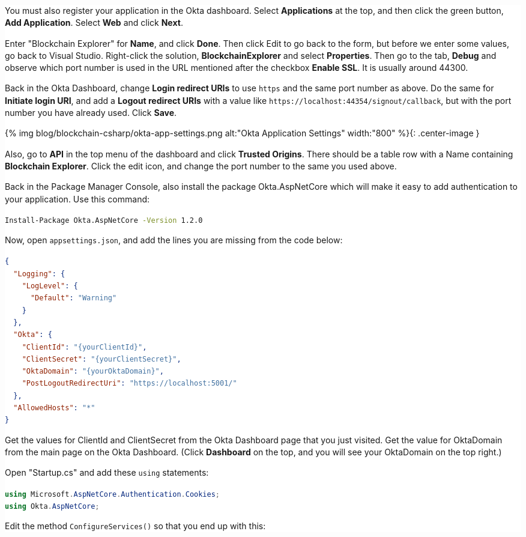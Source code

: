 You must also register your application in the Okta dashboard. Select **Applications** at the top, and then click the green button, **Add Application**. Select **Web** and click **Next**.

Enter "Blockchain Explorer" for **Name**, and click **Done**. Then click Edit to go back to the form, but before we enter some values, go back to Visual Studio. Right-click the solution, **BlockchainExplorer** and select **Properties**. Then go to the tab, **Debug** and observe which port number is used in the URL mentioned after the checkbox **Enable SSL**. It is usually around 44300.

Back in the Okta Dashboard, change **Login redirect URIs** to use `https` and the same port number as above. Do the same for **Initiate login URI**, and add a **Logout redirect URIs** with a value like `https://localhost:44354/signout/callback`, but with the port number you have already used. Click **Save**.

{% img blog/blockchain-csharp/okta-app-settings.png alt:"Okta Application Settings" width:"800" %}{: .center-image }

Also, go to **API** in the top menu of the dashboard and click **Trusted Origins**. There should be a table row with a Name containing **Blockchain Explorer**. Click the edit icon, and change the port number to the same you used above.

Back in the Package Manager Console, also install the package Okta.AspNetCore which will make it easy to add authentication to your application. Use this command:

```sh
Install-Package Okta.AspNetCore -Version 1.2.0
```

Now, open `appsettings.json`, and add the lines you are missing from the code below:

```json
{
  "Logging": {
    "LogLevel": {
      "Default": "Warning"
    }
  },
  "Okta": {
    "ClientId": "{yourClientId}",
    "ClientSecret": "{yourClientSecret}",
    "OktaDomain": "{yourOktaDomain}",
    "PostLogoutRedirectUri": "https://localhost:5001/"
  },
  "AllowedHosts": "*"
}
```

Get the values for ClientId and ClientSecret from the Okta Dashboard page that you just visited. Get the value for OktaDomain from the main page on the Okta Dashboard. (Click **Dashboard** on the top, and you will see your OktaDomain on the top right.)

Open "Startup.cs" and add these  `using` statements:

```cs
using Microsoft.AspNetCore.Authentication.Cookies;
using Okta.AspNetCore;
```

Edit the method `ConfigureServices()` so that you end up with this:
